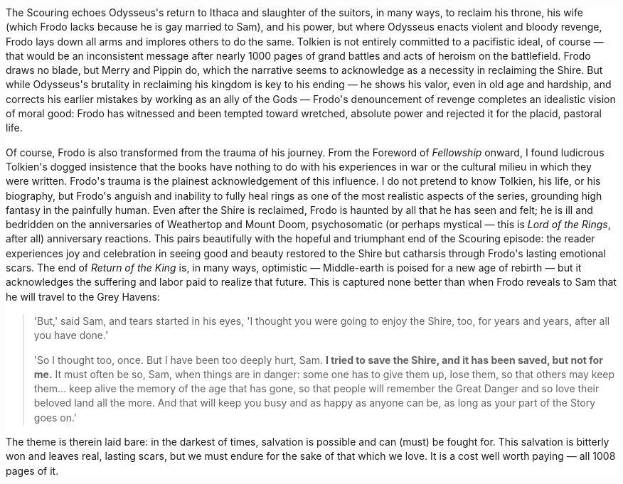 The Scouring echoes Odysseus's return to Ithaca and slaughter of the suitors, in many ways, to reclaim his throne, his wife (which Frodo lacks because he is gay married to Sam), and his power, but where Odysseus enacts violent and bloody revenge, Frodo lays down all arms and implores others to do the same. Tolkien is not entirely committed to a pacifistic ideal, of course — that would be an inconsistent message after nearly 1000 pages of grand battles and acts of heroism on the battlefield. Frodo draws no blade, but Merry and Pippin do, which the narrative seems to acknowledge as a necessity in reclaiming the Shire. But while Odysseus's brutality in reclaiming his kingdom is key to his ending — he shows his valor, even in old age and hardship, and corrects his earlier mistakes by working as an ally of the Gods — Frodo's denouncement of revenge completes an idealistic vision of moral good: Frodo has witnessed and been tempted toward wretched, absolute power and rejected it for the placid, pastoral life.

Of course, Frodo is also transformed from the trauma of his journey. From the Foreword of *Fellowship* onward, I found ludicrous Tolkien's dogged insistence that the books have nothing to do with his experiences in war or the cultural milieu in which they were written. Frodo's trauma is the plainest acknowledgement of this influence. I do not pretend to know Tolkien, his life, or his biography, but Frodo's anguish and inability to fully heal rings as one of the most realistic aspects of the series, grounding high fantasy in the painfully human. Even after the Shire is reclaimed, Frodo is haunted by all that he has seen and felt; he is ill and bedridden on the anniversaries of Weathertop and Mount Doom, psychosomatic (or perhaps mystical — this is *Lord of the Rings*, after all) anniversary reactions. This pairs beautifully with the hopeful and triumphant end of the Scouring episode: the reader experiences joy and celebration in seeing good and beauty restored to the Shire but catharsis through Frodo's lasting emotional scars. The end of *Return of the King* is, in many ways, optimistic — Middle-earth is poised for a new age of rebirth — but it acknowledges the suffering and labor paid to realize that future. This is captured none better than when Frodo reveals to Sam that he will travel to the Grey Havens:

> 'But,' said Sam, and tears started in his eyes, 'I thought you were going to enjoy the Shire, too, for years and years, after all you have done.'
> 
> 'So I thought too, once. But I have been too deeply hurt, Sam. **I tried to save the Shire, and it has been saved, but not for me.** It must often be so, Sam, when things are in danger: some one has to give them up, lose them, so that others may keep them... keep alive the memory of the age that has gone, so that people will remember the Great Danger and so love their beloved land all the more. And that will keep you busy and as happy as anyone can be, as long as your part of the Story goes on.'

The theme is therein laid bare: in the darkest of times, salvation is possible and can (must) be fought for. This salvation is bitterly won and leaves real, lasting scars, but we must endure for the sake of that which we love. It is a cost well worth paying — all 1008 pages of it.

[^1]: fuck J.K. Rowling; safety, dignity, and health care to all trans people
[^2]: other media that went on to gain this distinction, in no particular order: *The Amityville Horror* (the Ryan Reynolds one) *The Grudge* (the Sarah Jessica Parker one), *Scary Movie 3* (yes, really), the movie adaptation of *The Road*, the Giant Bomb playthrough of *PT*, a screenshot of the basement scene in *The Blair Witch Project*.
[^3]: I question most of my father's life decisions, but as they pertain to movies and this post, I can offer another example: *Dick* (1999), a retelling of the Watergate scandal that, if I remember correctly, contains numerous jokes and innuendos about the title and "Deep Throat." I watched this with my dad probably around the same time we saw *Fellowship.*
[^4]: I have not drank Sierra Mist since this experience. Of note also is that my brother and sister had severe fevers that day; my dad still took them to the multiplex for a four-hour movie.
[^5]: By which I mean other contemporary children's and young adult literature. I can remember a lot of nights staying up late reading *A Series of Unfortunate Events*, Garth Nix's *Keys to the Kingdom* series, *Eragon,* and so on.
[^6]: Den, I forgive you.
[^7]: It's no wonder my brother had to constantly explain the plot and the lore to me while we watched the movies.
[^8]: Imagine my disappointment when I found that Legolas indeed did *not* surf on an orc's shield down a set of stairs during the Battle of Helm's Deep in the books. I am since converted to a *Return of the King* sicko.
[^9]: I am proud to announce that I am a better reader in my late twenties and early thirties than I was at 10.
[^10]: I realize I am opening myself to the censure of the Tolkien fandom with this. I understand the *textual* importance of Bombadil, but I stand by that the experience of reading that chapter is drudgery. If you have strong feelings about this, please send your thoughts and complaints to idontgiveafuck@shoveitupyourass.com.
[^11]: Again, if you have strong feelings about this, see the previous footnote.
[^12]: This was probably around the same time that I was pretending to read *Villette.*
[^13]: May and June are my most hectic months as a teacher (aside from maybe September), so I was really only reading it in a concentrated fashion from late-June into July.